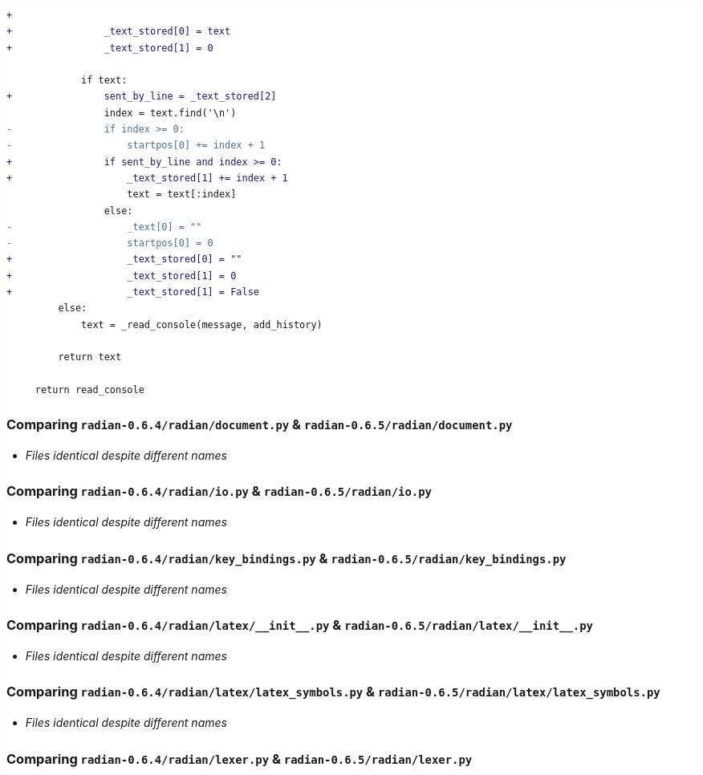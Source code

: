 ```diff
+
+                _text_stored[0] = text
+                _text_stored[1] = 0
 
             if text:
+                sent_by_line = _text_stored[2]
                 index = text.find('\n')
-                if index >= 0:
-                    startpos[0] += index + 1
+                if sent_by_line and index >= 0:
+                    _text_stored[1] += index + 1
                     text = text[:index]
                 else:
-                    _text[0] = ""
-                    startpos[0] = 0
+                    _text_stored[0] = ""
+                    _text_stored[1] = 0
+                    _text_stored[1] = False
         else:
             text = _read_console(message, add_history)
 
         return text
 
     return read_console
```

### Comparing `radian-0.6.4/radian/document.py` & `radian-0.6.5/radian/document.py`

 * *Files identical despite different names*

### Comparing `radian-0.6.4/radian/io.py` & `radian-0.6.5/radian/io.py`

 * *Files identical despite different names*

### Comparing `radian-0.6.4/radian/key_bindings.py` & `radian-0.6.5/radian/key_bindings.py`

 * *Files identical despite different names*

### Comparing `radian-0.6.4/radian/latex/__init__.py` & `radian-0.6.5/radian/latex/__init__.py`

 * *Files identical despite different names*

### Comparing `radian-0.6.4/radian/latex/latex_symbols.py` & `radian-0.6.5/radian/latex/latex_symbols.py`

 * *Files identical despite different names*

### Comparing `radian-0.6.4/radian/lexer.py` & `radian-0.6.5/radian/lexer.py`

